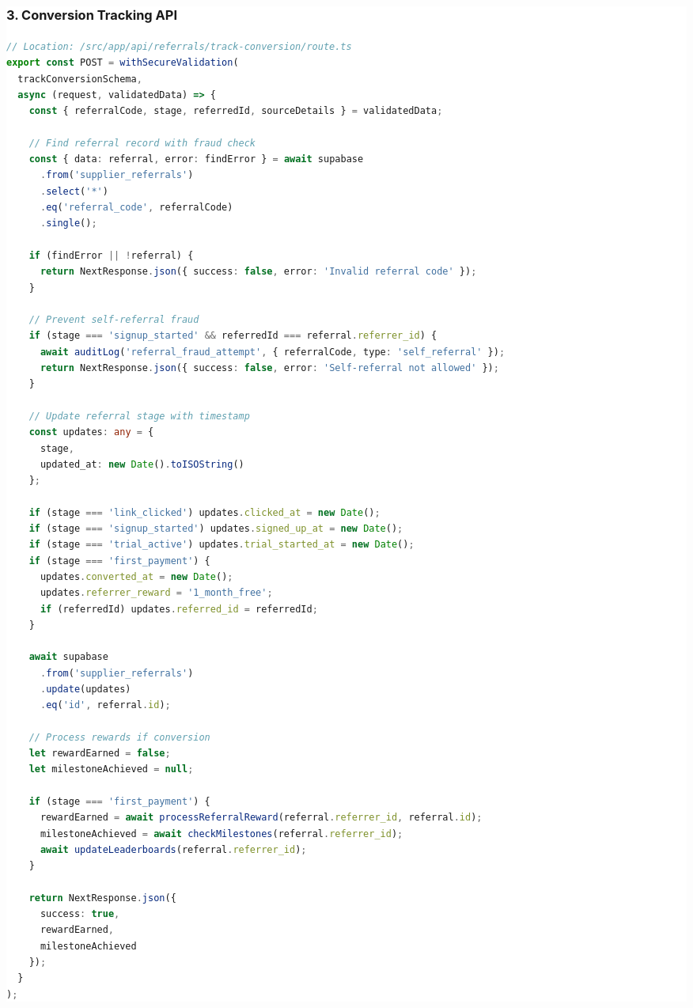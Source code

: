 ### 3. Conversion Tracking API
```typescript
// Location: /src/app/api/referrals/track-conversion/route.ts
export const POST = withSecureValidation(
  trackConversionSchema,
  async (request, validatedData) => {
    const { referralCode, stage, referredId, sourceDetails } = validatedData;
    
    // Find referral record with fraud check
    const { data: referral, error: findError } = await supabase
      .from('supplier_referrals')
      .select('*')
      .eq('referral_code', referralCode)
      .single();
      
    if (findError || !referral) {
      return NextResponse.json({ success: false, error: 'Invalid referral code' });
    }
    
    // Prevent self-referral fraud
    if (stage === 'signup_started' && referredId === referral.referrer_id) {
      await auditLog('referral_fraud_attempt', { referralCode, type: 'self_referral' });
      return NextResponse.json({ success: false, error: 'Self-referral not allowed' });
    }
    
    // Update referral stage with timestamp
    const updates: any = { 
      stage,
      updated_at: new Date().toISOString()
    };
    
    if (stage === 'link_clicked') updates.clicked_at = new Date();
    if (stage === 'signup_started') updates.signed_up_at = new Date();
    if (stage === 'trial_active') updates.trial_started_at = new Date();
    if (stage === 'first_payment') {
      updates.converted_at = new Date();
      updates.referrer_reward = '1_month_free';
      if (referredId) updates.referred_id = referredId;
    }
    
    await supabase
      .from('supplier_referrals')
      .update(updates)
      .eq('id', referral.id);
    
    // Process rewards if conversion
    let rewardEarned = false;
    let milestoneAchieved = null;
    
    if (stage === 'first_payment') {
      rewardEarned = await processReferralReward(referral.referrer_id, referral.id);
      milestoneAchieved = await checkMilestones(referral.referrer_id);
      await updateLeaderboards(referral.referrer_id);
    }
    
    return NextResponse.json({
      success: true,
      rewardEarned,
      milestoneAchieved
    });
  }
);
```
